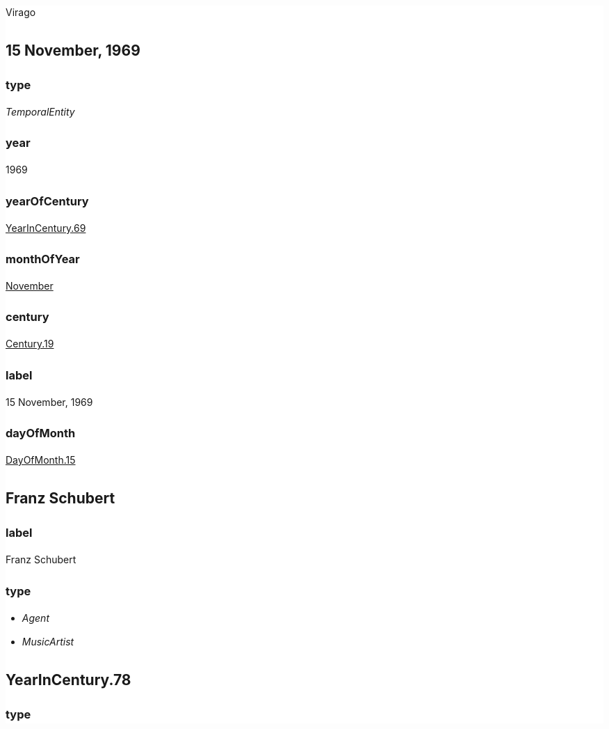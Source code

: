 
Virago

## 15 November, 1969

### type


*TemporalEntity*

### year


1969

### yearOfCentury


[YearInCentury.69](#YearInCentury.69)

### monthOfYear


[November](#November)

### century


[Century.19](#Century.19)

### label


15 November, 1969

### dayOfMonth


[DayOfMonth.15](#DayOfMonth.15)

## Franz Schubert

### label


Franz Schubert

### type

 - *Agent*

 - *MusicArtist*

## YearInCentury.78

### type
